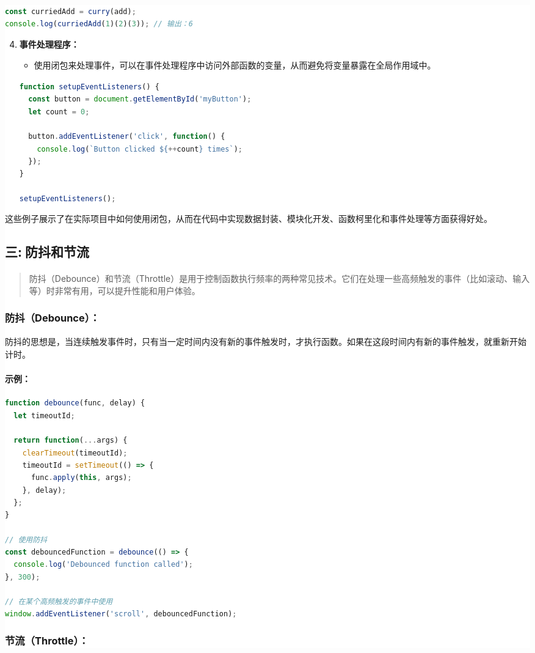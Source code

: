    ```javascript
   const curriedAdd = curry(add);
   console.log(curriedAdd(1)(2)(3)); // 输出：6
   ```

4. **事件处理程序：**
   - 使用闭包来处理事件，可以在事件处理程序中访问外部函数的变量，从而避免将变量暴露在全局作用域中。

   ```javascript
   function setupEventListeners() {
     const button = document.getElementById('myButton');
     let count = 0;

     button.addEventListener('click', function() {
       console.log(`Button clicked ${++count} times`);
     });
   }

   setupEventListeners();
   ```

这些例子展示了在实际项目中如何使用闭包，从而在代码中实现数据封装、模块化开发、函数柯里化和事件处理等方面获得好处。

## 三: 防抖和节流
> 防抖（Debounce）和节流（Throttle）是用于控制函数执行频率的两种常见技术。它们在处理一些高频触发的事件（比如滚动、输入等）时非常有用，可以提升性能和用户体验。

### 防抖（Debounce）：

防抖的思想是，当连续触发事件时，只有当一定时间内没有新的事件触发时，才执行函数。如果在这段时间内有新的事件触发，就重新开始计时。

#### 示例：

```javascript
function debounce(func, delay) {
  let timeoutId;

  return function(...args) {
    clearTimeout(timeoutId);
    timeoutId = setTimeout(() => {
      func.apply(this, args);
    }, delay);
  };
}

// 使用防抖
const debouncedFunction = debounce(() => {
  console.log('Debounced function called');
}, 300);

// 在某个高频触发的事件中使用
window.addEventListener('scroll', debouncedFunction);
```

### 节流（Throttle）：
